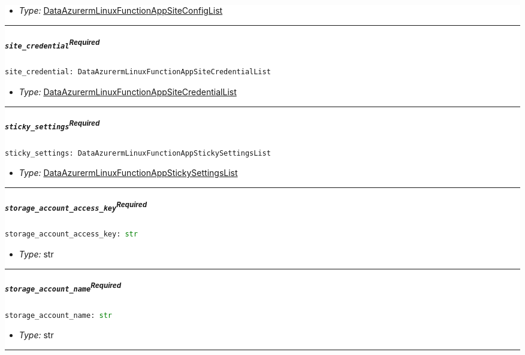 - *Type:* <a href="#@cdktf/provider-azurerm.dataAzurermLinuxFunctionApp.DataAzurermLinuxFunctionAppSiteConfigList">DataAzurermLinuxFunctionAppSiteConfigList</a>

---

##### `site_credential`<sup>Required</sup> <a name="site_credential" id="@cdktf/provider-azurerm.dataAzurermLinuxFunctionApp.DataAzurermLinuxFunctionApp.property.siteCredential"></a>

```python
site_credential: DataAzurermLinuxFunctionAppSiteCredentialList
```

- *Type:* <a href="#@cdktf/provider-azurerm.dataAzurermLinuxFunctionApp.DataAzurermLinuxFunctionAppSiteCredentialList">DataAzurermLinuxFunctionAppSiteCredentialList</a>

---

##### `sticky_settings`<sup>Required</sup> <a name="sticky_settings" id="@cdktf/provider-azurerm.dataAzurermLinuxFunctionApp.DataAzurermLinuxFunctionApp.property.stickySettings"></a>

```python
sticky_settings: DataAzurermLinuxFunctionAppStickySettingsList
```

- *Type:* <a href="#@cdktf/provider-azurerm.dataAzurermLinuxFunctionApp.DataAzurermLinuxFunctionAppStickySettingsList">DataAzurermLinuxFunctionAppStickySettingsList</a>

---

##### `storage_account_access_key`<sup>Required</sup> <a name="storage_account_access_key" id="@cdktf/provider-azurerm.dataAzurermLinuxFunctionApp.DataAzurermLinuxFunctionApp.property.storageAccountAccessKey"></a>

```python
storage_account_access_key: str
```

- *Type:* str

---

##### `storage_account_name`<sup>Required</sup> <a name="storage_account_name" id="@cdktf/provider-azurerm.dataAzurermLinuxFunctionApp.DataAzurermLinuxFunctionApp.property.storageAccountName"></a>

```python
storage_account_name: str
```

- *Type:* str

---
